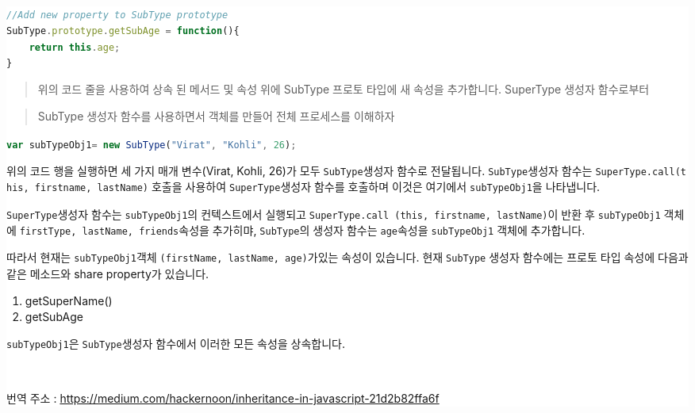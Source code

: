 ```javascript
//Add new property to SubType prototype
SubType.prototype.getSubAge = function(){
	return this.age;
}
```
> 위의 코드 줄을 사용하여 상속 된 메서드 및 속성 위에 SubType 프로토 타입에 새 속성을 추가합니다.
> SuperType 생성자 함수로부터

> SubType 생성자 함수를 사용하면서 객체를 만들어 전체 프로세스를 이해하자

```javascript
var subTypeObj1= new SubType("Virat", "Kohli", 26);
```
위의 코드 행을 실행하면 세 가지 매개 변수(Virat, Kohli, 26)가 모두 `SubType`생성자 함수로 전달됩니다. `SubType`생성자 함수는 `SuperType.call(this, firstname, lastName)` 호출을 사용하여 `SuperType`생성자 함수를 호출하며 이것은 여기에서 `subTypeObj1`을 나타냅니다. 

`SuperType`생성자 함수는 `subTypeObj1`의 컨텍스트에서 실행되고 `SuperType.call (this, firstname, lastName)`이 반환 후 `subTypeObj1` 객체에 `firstType, lastName, friends`속성을 추가히먀, `SubType`의 생성자 함수는 `age`속성을 `subTypeObj1` 객체에 추가합니다.

따라서 현재는 `subTypeObj1`객체 `(firstName, lastName, age)`가있는 속성이 있습니다. 현재 `SubType` 생성자 함수에는 프로토 타입 속성에 다음과 같은 메소드와 share property가 있습니다. 

1. getSuperName()
2. getSubAge  

`subTypeObj1`은 `SubType`생성자 함수에서 이러한 모든 속성을 상속합니다.  

<img src="https://miro.medium.com/max/1794/1*jGZH1BTZTbqhrDz1fOs2GQ.png" width=700 alt="">  

번역 주소 : https://medium.com/hackernoon/inheritance-in-javascript-21d2b82ffa6f